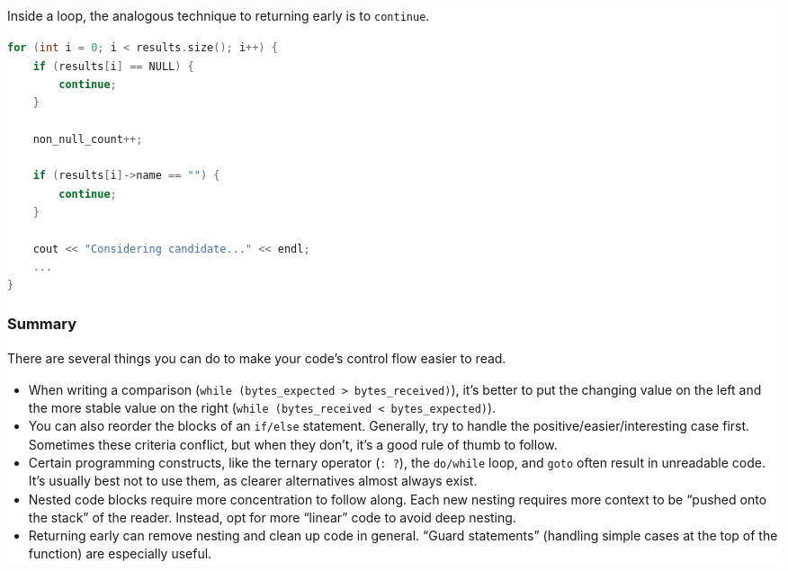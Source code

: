 Inside a loop, the analogous technique to returning early is to `continue`.

```cpp
for (int i = 0; i < results.size(); i++) {
    if (results[i] == NULL) {
        continue;
    }

    non_null_count++;

    if (results[i]->name == "") {
        continue;
    }

    cout << "Considering candidate..." << endl;
    ...
}
```

### Summary

There are several things you can do to make your code’s control flow easier to read.

* When writing a comparison (`while (bytes_expected > bytes_received)`), it’s better to put the changing value on the left and the more stable value on the right (`while (bytes_received < bytes_expected)`).
* You can also reorder the blocks of an `if/else` statement. Generally, try to handle the positive/easier/interesting case first. Sometimes these criteria conflict, but when they don’t, it’s a good rule of thumb to follow.
* Certain programming constructs, like the ternary operator (`: ?`), the `do/while` loop, and `goto` often result in unreadable code. It’s usually best not to use them, as clearer alternatives almost always exist.
* Nested code blocks require more concentration to follow along. Each new nesting requires more context to be “pushed onto the stack” of the reader. Instead, opt for more “linear” code to avoid deep nesting.
* Returning early can remove nesting and clean up code in general. “Guard statements” (handling simple cases at the top of the function) are especially useful.